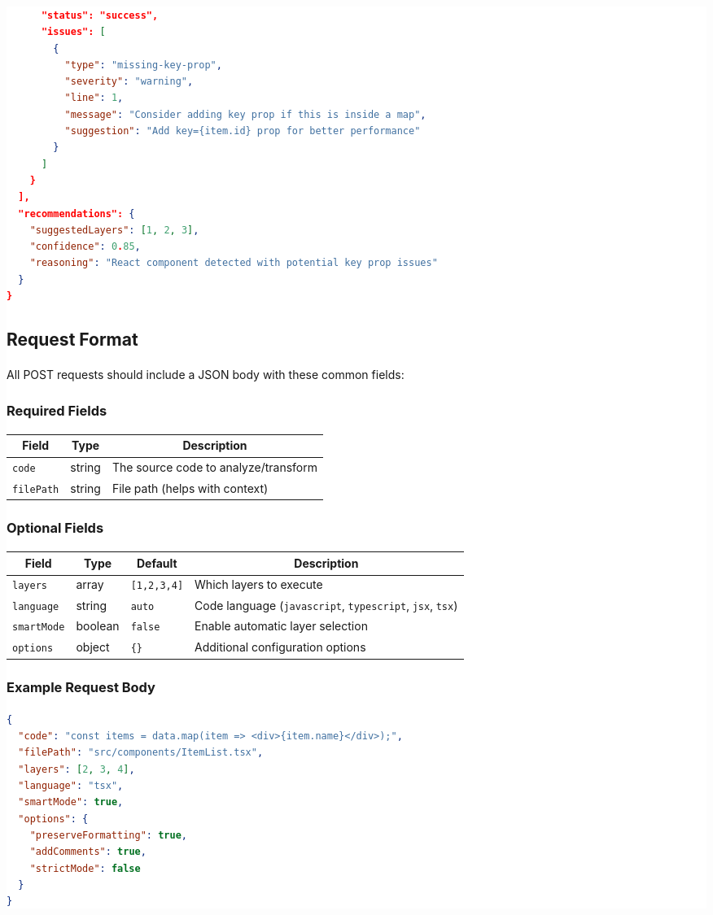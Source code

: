 ```json
      "status": "success",
      "issues": [
        {
          "type": "missing-key-prop",
          "severity": "warning",
          "line": 1,
          "message": "Consider adding key prop if this is inside a map",
          "suggestion": "Add key={item.id} prop for better performance"
        }
      ]
    }
  ],
  "recommendations": {
    "suggestedLayers": [1, 2, 3],
    "confidence": 0.85,
    "reasoning": "React component detected with potential key prop issues"
  }
}
```

## Request Format

All POST requests should include a JSON body with these common fields:

### Required Fields

| Field | Type | Description |
|-------|------|-------------|
| `code` | string | The source code to analyze/transform |
| `filePath` | string | File path (helps with context) |

### Optional Fields

| Field | Type | Default | Description |
|-------|------|---------|-------------|
| `layers` | array | `[1,2,3,4]` | Which layers to execute |
| `language` | string | `auto` | Code language (`javascript`, `typescript`, `jsx`, `tsx`) |
| `smartMode` | boolean | `false` | Enable automatic layer selection |
| `options` | object | `{}` | Additional configuration options |

### Example Request Body

```json
{
  "code": "const items = data.map(item => <div>{item.name}</div>);",
  "filePath": "src/components/ItemList.tsx",
  "layers": [2, 3, 4],
  "language": "tsx",
  "smartMode": true,
  "options": {
    "preserveFormatting": true,
    "addComments": true,
    "strictMode": false
  }
}
```
